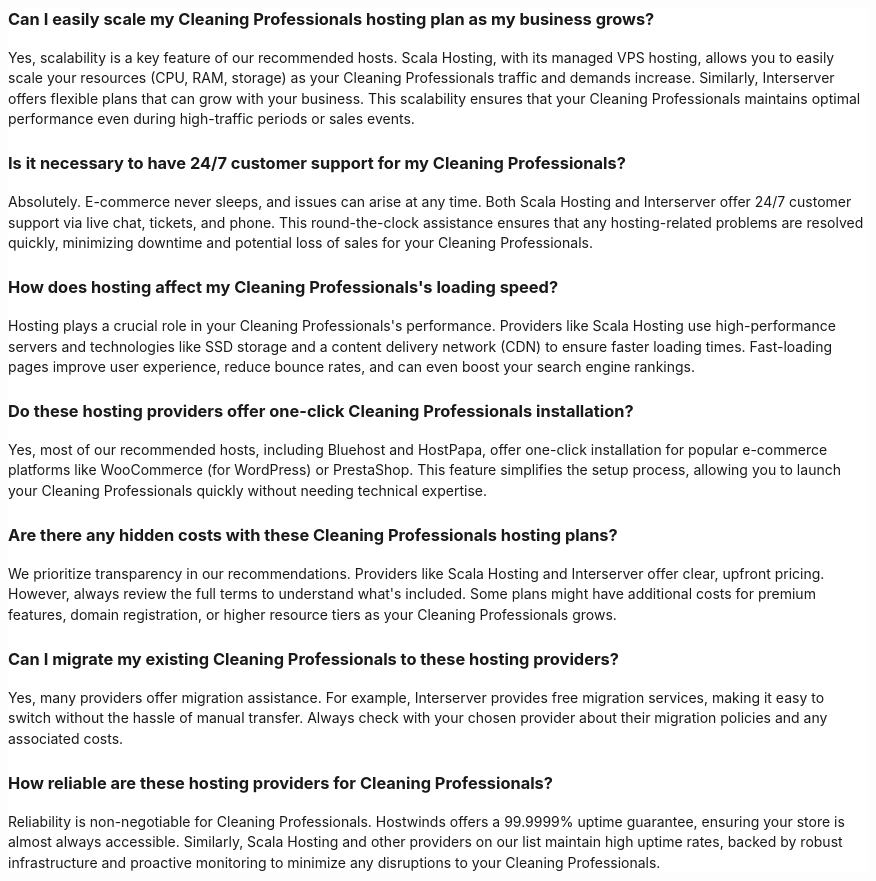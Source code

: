 ### Can I easily scale my Cleaning Professionals hosting plan as my business grows? 
Yes, scalability is a key feature of our recommended hosts. Scala Hosting, with its managed VPS hosting, allows you to easily scale your resources (CPU, RAM, storage) as your Cleaning Professionals traffic and demands increase. Similarly, Interserver offers flexible plans that can grow with your business. This scalability ensures that your Cleaning Professionals maintains optimal performance even during high-traffic periods or sales events.

### Is it necessary to have 24/7 customer support for my Cleaning Professionals? 
Absolutely. E-commerce never sleeps, and issues can arise at any time. Both Scala Hosting and Interserver offer 24/7 customer support via live chat, tickets, and phone. This round-the-clock assistance ensures that any hosting-related problems are resolved quickly, minimizing downtime and potential loss of sales for your Cleaning Professionals.

### How does hosting affect my Cleaning Professionals's loading speed? 
Hosting plays a crucial role in your Cleaning Professionals's performance. Providers like Scala Hosting use high-performance servers and technologies like SSD storage and a content delivery network (CDN) to ensure faster loading times. Fast-loading pages improve user experience, reduce bounce rates, and can even boost your search engine rankings.

### Do these hosting providers offer one-click Cleaning Professionals installation? 
Yes, most of our recommended hosts, including Bluehost and HostPapa, offer one-click installation for popular e-commerce platforms like WooCommerce (for WordPress) or PrestaShop. This feature simplifies the setup process, allowing you to launch your Cleaning Professionals quickly without needing technical expertise.

### Are there any hidden costs with these Cleaning Professionals hosting plans? 
We prioritize transparency in our recommendations. Providers like Scala Hosting and Interserver offer clear, upfront pricing. However, always review the full terms to understand what's included. Some plans might have additional costs for premium features, domain registration, or higher resource tiers as your Cleaning Professionals grows.

### Can I migrate my existing Cleaning Professionals to these hosting providers? 
Yes, many providers offer migration assistance. For example, Interserver provides free migration services, making it easy to switch without the hassle of manual transfer. Always check with your chosen provider about their migration policies and any associated costs.

### How reliable are these hosting providers for Cleaning Professionals? 
Reliability is non-negotiable for Cleaning Professionals. Hostwinds offers a 99.9999% uptime guarantee, ensuring your store is almost always accessible. Similarly, Scala Hosting and other providers on our list maintain high uptime rates, backed by robust infrastructure and proactive monitoring to minimize any disruptions to your Cleaning Professionals.
